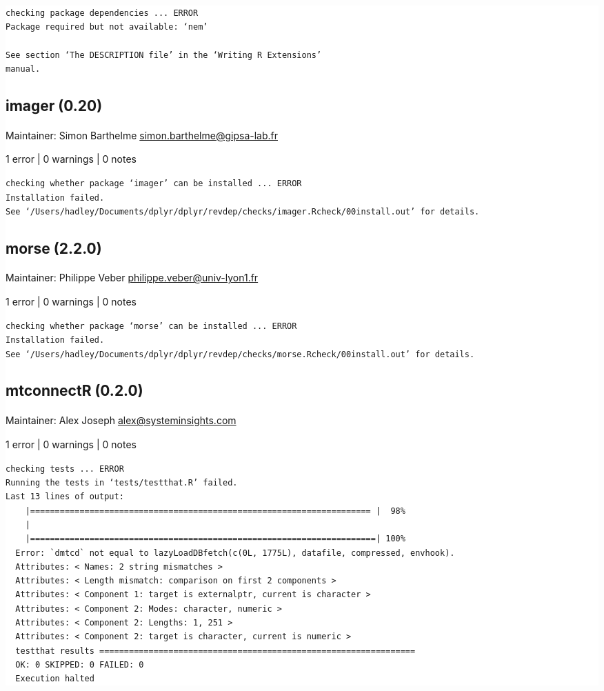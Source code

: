 ```
checking package dependencies ... ERROR
Package required but not available: ‘nem’

See section ‘The DESCRIPTION file’ in the ‘Writing R Extensions’
manual.
```

## imager (0.20)
Maintainer: Simon Barthelme <simon.barthelme@gipsa-lab.fr>

1 error  | 0 warnings | 0 notes

```
checking whether package ‘imager’ can be installed ... ERROR
Installation failed.
See ‘/Users/hadley/Documents/dplyr/dplyr/revdep/checks/imager.Rcheck/00install.out’ for details.
```

## morse (2.2.0)
Maintainer: Philippe Veber <philippe.veber@univ-lyon1.fr>

1 error  | 0 warnings | 0 notes

```
checking whether package ‘morse’ can be installed ... ERROR
Installation failed.
See ‘/Users/hadley/Documents/dplyr/dplyr/revdep/checks/morse.Rcheck/00install.out’ for details.
```

## mtconnectR (0.2.0)
Maintainer: Alex Joseph <alex@systeminsights.com>

1 error  | 0 warnings | 0 notes

```
checking tests ... ERROR
Running the tests in ‘tests/testthat.R’ failed.
Last 13 lines of output:
    |===================================================================== |  98%
    |                                                                            
    |======================================================================| 100%
  Error: `dmtcd` not equal to lazyLoadDBfetch(c(0L, 1775L), datafile, compressed, envhook).
  Attributes: < Names: 2 string mismatches >
  Attributes: < Length mismatch: comparison on first 2 components >
  Attributes: < Component 1: target is externalptr, current is character >
  Attributes: < Component 2: Modes: character, numeric >
  Attributes: < Component 2: Lengths: 1, 251 >
  Attributes: < Component 2: target is character, current is numeric >
  testthat results ================================================================
  OK: 0 SKIPPED: 0 FAILED: 0
  Execution halted
```
